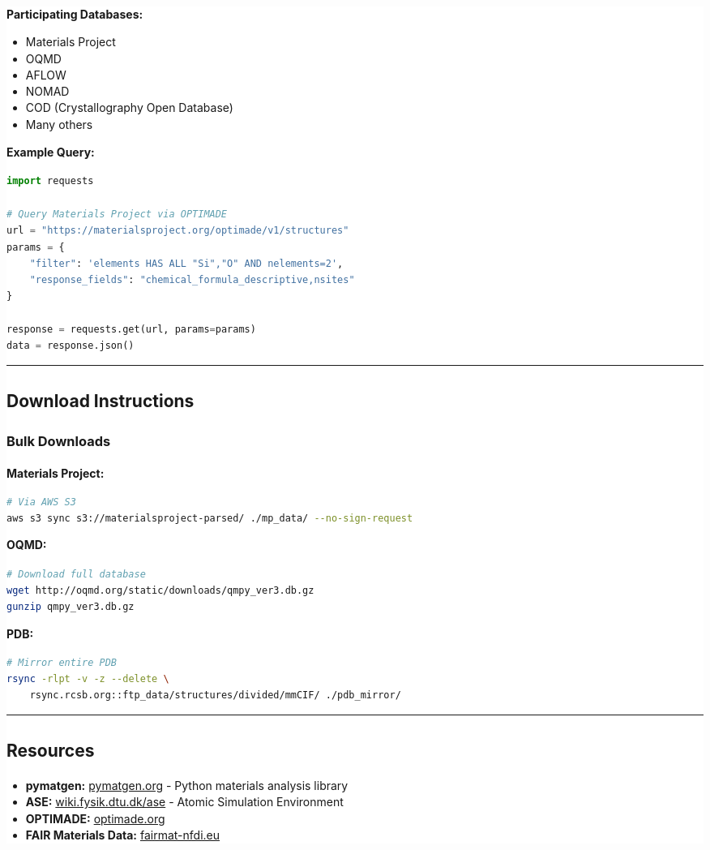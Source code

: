 **Participating Databases:**
- Materials Project
- OQMD
- AFLOW
- NOMAD
- COD (Crystallography Open Database)
- Many others

**Example Query:**
```python
import requests

# Query Materials Project via OPTIMADE
url = "https://materialsproject.org/optimade/v1/structures"
params = {
    "filter": 'elements HAS ALL "Si","O" AND nelements=2',
    "response_fields": "chemical_formula_descriptive,nsites"
}

response = requests.get(url, params=params)
data = response.json()
```

---

## Download Instructions

### Bulk Downloads

**Materials Project:**
```bash
# Via AWS S3
aws s3 sync s3://materialsproject-parsed/ ./mp_data/ --no-sign-request
```

**OQMD:**
```bash
# Download full database
wget http://oqmd.org/static/downloads/qmpy_ver3.db.gz
gunzip qmpy_ver3.db.gz
```

**PDB:**
```bash
# Mirror entire PDB
rsync -rlpt -v -z --delete \
    rsync.rcsb.org::ftp_data/structures/divided/mmCIF/ ./pdb_mirror/
```

---

## Resources

- **pymatgen:** [pymatgen.org](https://pymatgen.org/) - Python materials analysis library
- **ASE:** [wiki.fysik.dtu.dk/ase](https://wiki.fysik.dtu.dk/ase/) - Atomic Simulation Environment
- **OPTIMADE:** [optimade.org](https://www.optimade.org/)
- **FAIR Materials Data:** [fairmat-nfdi.eu](https://fairmat-nfdi.eu/)
